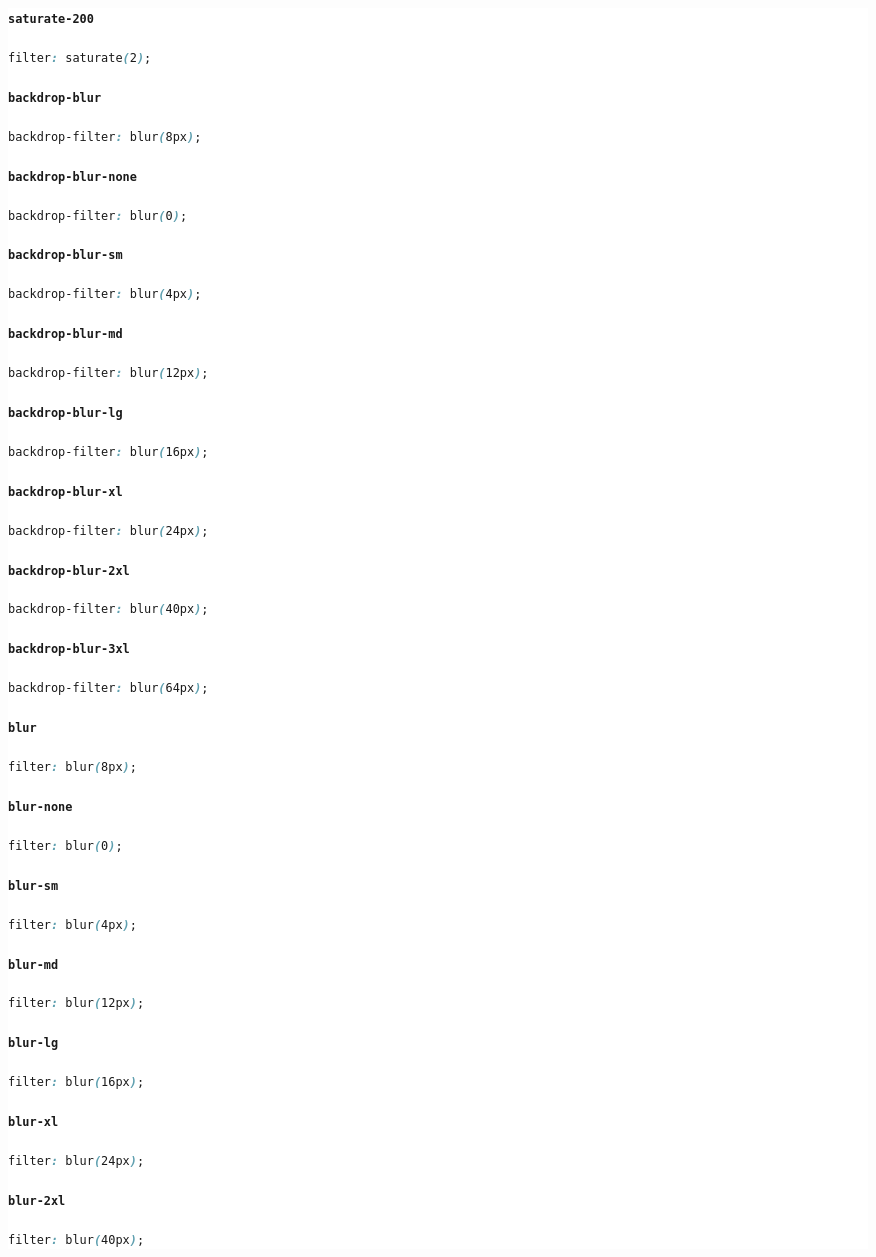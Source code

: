 #### `saturate-200`
```css
filter: saturate(2);
```
#### `backdrop-blur`
```css
backdrop-filter: blur(8px);
```
#### `backdrop-blur-none`
```css
backdrop-filter: blur(0);
```
#### `backdrop-blur-sm`
```css
backdrop-filter: blur(4px);
```
#### `backdrop-blur-md`
```css
backdrop-filter: blur(12px);
```
#### `backdrop-blur-lg`
```css
backdrop-filter: blur(16px);
```
#### `backdrop-blur-xl`
```css
backdrop-filter: blur(24px);
```
#### `backdrop-blur-2xl`
```css
backdrop-filter: blur(40px);
```
#### `backdrop-blur-3xl`
```css
backdrop-filter: blur(64px);
```
#### `blur`
```css
filter: blur(8px);
```
#### `blur-none`
```css
filter: blur(0);
```
#### `blur-sm`
```css
filter: blur(4px);
```
#### `blur-md`
```css
filter: blur(12px);
```
#### `blur-lg`
```css
filter: blur(16px);
```
#### `blur-xl`
```css
filter: blur(24px);
```
#### `blur-2xl`
```css
filter: blur(40px);
```